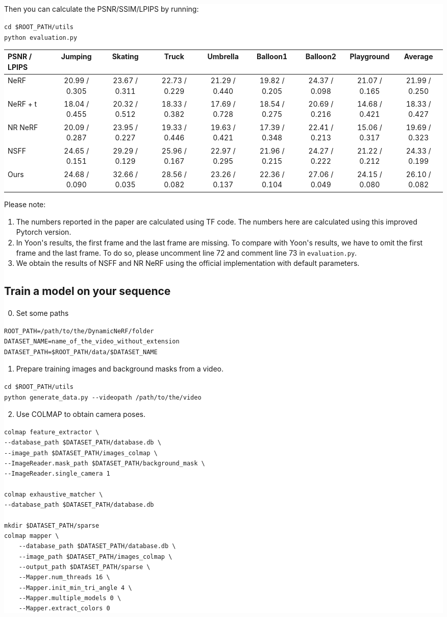 Then you can calculate the PSNR/SSIM/LPIPS by running:
```
cd $ROOT_PATH/utils
python evaluation.py
```

| PSNR / LPIPS |    Jumping    |    Skating    |     Truck     |    Umbrella   |    Balloon1   |    Balloon2   |   Playground  |    Average    |
|:-------------|:-------------:|:-------------:|:-------------:|:-------------:|:-------------:|:-------------:|:-------------:|:-------------:|
| NeRF         | 20.99 / 0.305 | 23.67 / 0.311 | 22.73 / 0.229 | 21.29 / 0.440 | 19.82 / 0.205 | 24.37 / 0.098 | 21.07 / 0.165 | 21.99 / 0.250 |
| NeRF + t     | 18.04 / 0.455 | 20.32 / 0.512 | 18.33 / 0.382 | 17.69 / 0.728 | 18.54 / 0.275 | 20.69 / 0.216 | 14.68 / 0.421 | 18.33 / 0.427 |
| NR NeRF      | 20.09 / 0.287 | 23.95 / 0.227 | 19.33 / 0.446 | 19.63 / 0.421 | 17.39 / 0.348 | 22.41 / 0.213 | 15.06 / 0.317 | 19.69 / 0.323 |
| NSFF         | 24.65 / 0.151 | 29.29 / 0.129 | 25.96 / 0.167 | 22.97 / 0.295 | 21.96 / 0.215 | 24.27 / 0.222 | 21.22 / 0.212 | 24.33 / 0.199 |
| Ours         | 24.68 / 0.090 | 32.66 / 0.035 | 28.56 / 0.082 | 23.26 / 0.137 | 22.36 / 0.104 | 27.06 / 0.049 | 24.15 / 0.080 | 26.10 / 0.082 |


Please note:
1. The numbers reported in the paper are calculated using TF code. The numbers here are calculated using this improved Pytorch version.
2. In Yoon's results, the first frame and the last frame are missing. To compare with Yoon's results, we have to omit the first frame and the last frame. To do so, please uncomment line 72 and comment line 73 in `evaluation.py`.
3. We obtain the results of NSFF and NR NeRF using the official implementation with default parameters.


## Train a model on your sequence
0. Set some paths

```
ROOT_PATH=/path/to/the/DynamicNeRF/folder
DATASET_NAME=name_of_the_video_without_extension
DATASET_PATH=$ROOT_PATH/data/$DATASET_NAME
```

1. Prepare training images and background masks from a video.

```
cd $ROOT_PATH/utils
python generate_data.py --videopath /path/to/the/video
```

2. Use COLMAP to obtain camera poses.

```
colmap feature_extractor \
--database_path $DATASET_PATH/database.db \
--image_path $DATASET_PATH/images_colmap \
--ImageReader.mask_path $DATASET_PATH/background_mask \
--ImageReader.single_camera 1

colmap exhaustive_matcher \
--database_path $DATASET_PATH/database.db

mkdir $DATASET_PATH/sparse
colmap mapper \
    --database_path $DATASET_PATH/database.db \
    --image_path $DATASET_PATH/images_colmap \
    --output_path $DATASET_PATH/sparse \
    --Mapper.num_threads 16 \
    --Mapper.init_min_tri_angle 4 \
    --Mapper.multiple_models 0 \
    --Mapper.extract_colors 0
```

